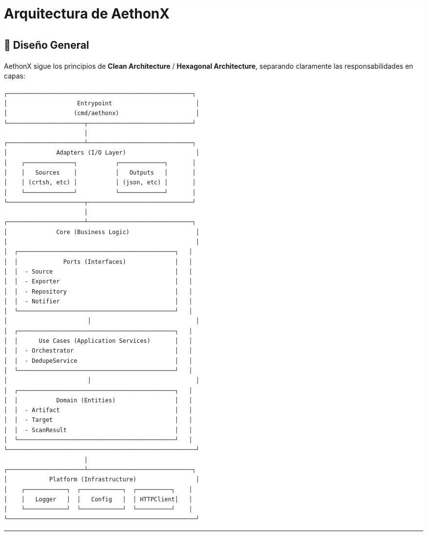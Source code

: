 # Arquitectura de AethonX

## 📐 Diseño General

AethonX sigue los principios de **Clean Architecture** / **Hexagonal Architecture**, separando claramente las responsabilidades en capas:

```
┌─────────────────────────────────────────────────────┐
│                    Entrypoint                        │
│                   (cmd/aethonx)                      │
└──────────────────────┬──────────────────────────────┘
                       │
┌──────────────────────┴──────────────────────────────┐
│              Adapters (I/O Layer)                    │
│    ┌──────────────┐           ┌─────────────┐       │
│    │   Sources    │           │   Outputs   │       │
│    │ (crtsh, etc) │           │ (json, etc) │       │
│    └──────────────┘           └─────────────┘       │
└──────────────────────┬──────────────────────────────┘
                       │
┌──────────────────────┴──────────────────────────────┐
│              Core (Business Logic)                   │
│                                                      │
│  ┌─────────────────────────────────────────────┐   │
│  │             Ports (Interfaces)              │   │
│  │  - Source                                   │   │
│  │  - Exporter                                 │   │
│  │  - Repository                               │   │
│  │  - Notifier                                 │   │
│  └─────────────────────────────────────────────┘   │
│                       │                              │
│  ┌─────────────────────────────────────────────┐   │
│  │      Use Cases (Application Services)       │   │
│  │  - Orchestrator                             │   │
│  │  - DedupeService                            │   │
│  └─────────────────────────────────────────────┘   │
│                       │                              │
│  ┌─────────────────────────────────────────────┐   │
│  │           Domain (Entities)                 │   │
│  │  - Artifact                                 │   │
│  │  - Target                                   │   │
│  │  - ScanResult                               │   │
│  └─────────────────────────────────────────────┘   │
└──────────────────────────────────────────────────────┘
                       │
┌──────────────────────┴──────────────────────────────┐
│            Platform (Infrastructure)                 │
│    ┌────────────┐  ┌────────────┐  ┌──────────┐    │
│    │   Logger   │  │   Config   │  │ HTTPClient│   │
│    └────────────┘  └────────────┘  └──────────┘    │
└──────────────────────────────────────────────────────┘
```

---